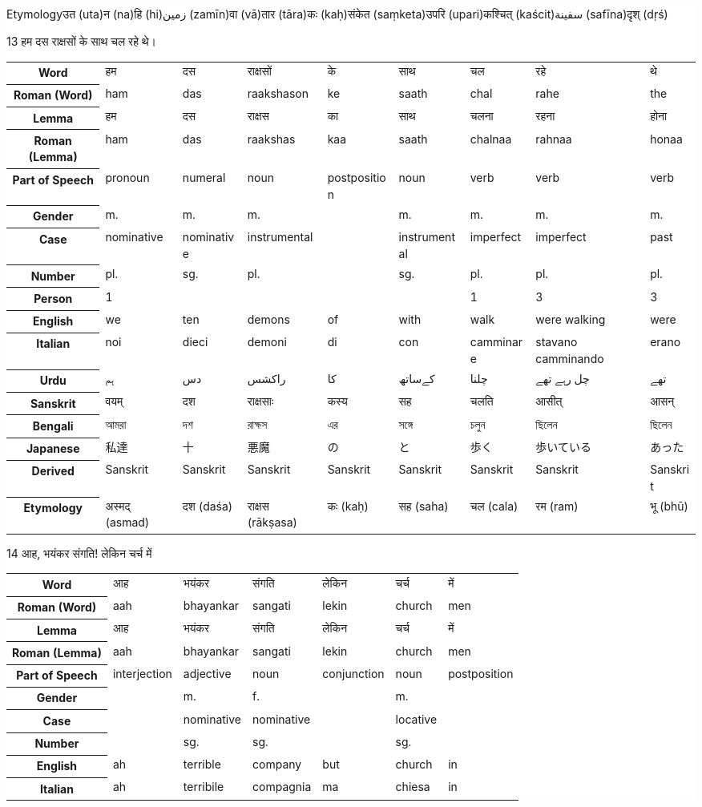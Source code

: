 <tr><th>Etymology</th><td>उत (uta)</td><td>न (na)</td><td>हि (hi)</td><td>زمین (zamīn)</td><td>वा (vā)</td><td>तार (tāra)</td><td>कः (kaḥ)</td><td>संकेत (saṃketa)</td><td>उपरि (upari)</td><td>कश्चित् (kaścit)</td><td>سفينة (safīna)</td><td>दृश् (dṛś)</td></tr>
</table>

13 हम दस राक्षसों के साथ चल रहे थे।

<table>
<tr><th>Word</th><td>हम</td><td>दस</td><td>राक्षसों</td><td>के</td><td>साथ</td><td>चल</td><td>रहे</td><td>थे</td></tr>
<tr><th>Roman (Word)</th><td>ham</td><td>das</td><td>raakshason</td><td>ke</td><td>saath</td><td>chal</td><td>rahe</td><td>the</td></tr>
<tr><th>Lemma</th><td>हम</td><td>दस</td><td>राक्षस</td><td>का</td><td>साथ</td><td>चलना</td><td>रहना</td><td>होना</td></tr>
<tr><th>Roman (Lemma)</th><td>ham</td><td>das</td><td>raakshas</td><td>kaa</td><td>saath</td><td>chalnaa</td><td>rahnaa</td><td>honaa</td></tr>
<tr><th>Part of Speech</th><td>pronoun</td><td>numeral</td><td>noun</td><td>postposition</td><td>noun</td><td>verb</td><td>verb</td><td>verb</td></tr>
<tr><th>Gender</th><td>m.</td><td>m.</td><td>m.</td><td></td><td>m.</td><td>m.</td><td>m.</td><td>m.</td></tr>
<tr><th>Case</th><td>nominative</td><td>nominative</td><td>instrumental</td><td></td><td>instrumental</td><td>imperfect</td><td>imperfect</td><td>past</td></tr>
<tr><th>Number</th><td>pl.</td><td>sg.</td><td>pl.</td><td></td><td>sg.</td><td>pl.</td><td>pl.</td><td>pl.</td></tr>
<tr><th>Person</th><td>1</td><td></td><td></td><td></td><td></td><td>1</td><td>3</td><td>3</td></tr>
<tr><th>English</th><td>we</td><td>ten</td><td>demons</td><td>of</td><td>with</td><td>walk</td><td>were walking</td><td>were</td></tr>
<tr><th>Italian</th><td>noi</td><td>dieci</td><td>demoni</td><td>di</td><td>con</td><td>camminare</td><td>stavano camminando</td><td>erano</td></tr>
<tr><th>Urdu</th><td>ہم</td><td>دس</td><td>راکشس</td><td>کا</td><td>کےساتھ</td><td>چلنا</td><td>چل رہے تھے</td><td>تھے</td></tr>
<tr><th>Sanskrit</th><td>वयम्</td><td>दश</td><td>राक्षसाः</td><td>कस्य</td><td>सह</td><td>चलति</td><td>आसीत्</td><td>आसन्</td></tr>
<tr><th>Bengali</th><td>আমরা</td><td>দশ</td><td>রাক্ষস</td><td>এর</td><td>সঙ্গে</td><td>চলুন</td><td>ছিলেন</td><td>ছিলেন</td></tr>
<tr><th>Japanese</th><td>私達</td><td>十</td><td>悪魔</td><td>の</td><td>と</td><td>歩く</td><td>歩いている</td><td>あった</td></tr>
<tr><th>Derived</th><td>Sanskrit</td><td>Sanskrit</td><td>Sanskrit</td><td>Sanskrit</td><td>Sanskrit</td><td>Sanskrit</td><td>Sanskrit</td><td>Sanskrit</td></tr>
<tr><th>Etymology</th><td>अस्मद् (asmad)</td><td>दश (daśa)</td><td>राक्षस (rākṣasa)</td><td>कः (kaḥ)</td><td>सह (saha)</td><td>चल (cala)</td><td>रम (ram)</td><td>भू (bhū)</td></tr>
</table>

14 आह, भयंकर संगति! लेकिन चर्च में

<table>
<tr><th>Word</th><td>आह</td><td>भयंकर</td><td>संगति</td><td>लेकिन</td><td>चर्च</td><td>में</td></tr>
<tr><th>Roman (Word)</th><td>aah</td><td>bhayankar</td><td>sangati</td><td>lekin</td><td>church</td><td>men</td></tr>
<tr><th>Lemma</th><td>आह</td><td>भयंकर</td><td>संगति</td><td>लेकिन</td><td>चर्च</td><td>में</td></tr>
<tr><th>Roman (Lemma)</th><td>aah</td><td>bhayankar</td><td>sangati</td><td>lekin</td><td>church</td><td>men</td></tr>
<tr><th>Part of Speech</th><td>interjection</td><td>adjective</td><td>noun</td><td>conjunction</td><td>noun</td><td>postposition</td></tr>
<tr><th>Gender</th><td></td><td>m.</td><td>f.</td><td></td><td>m.</td><td></td></tr>
<tr><th>Case</th><td></td><td>nominative</td><td>nominative</td><td></td><td>locative</td><td></td></tr>
<tr><th>Number</th><td></td><td>sg.</td><td>sg.</td><td></td><td>sg.</td><td></td></tr>
<tr><th>English</th><td>ah</td><td>terrible</td><td>company</td><td>but</td><td>church</td><td>in</td></tr>
<tr><th>Italian</th><td>ah</td><td>terribile</td><td>compagnia</td><td>ma</td><td>chiesa</td><td>in</td></tr>